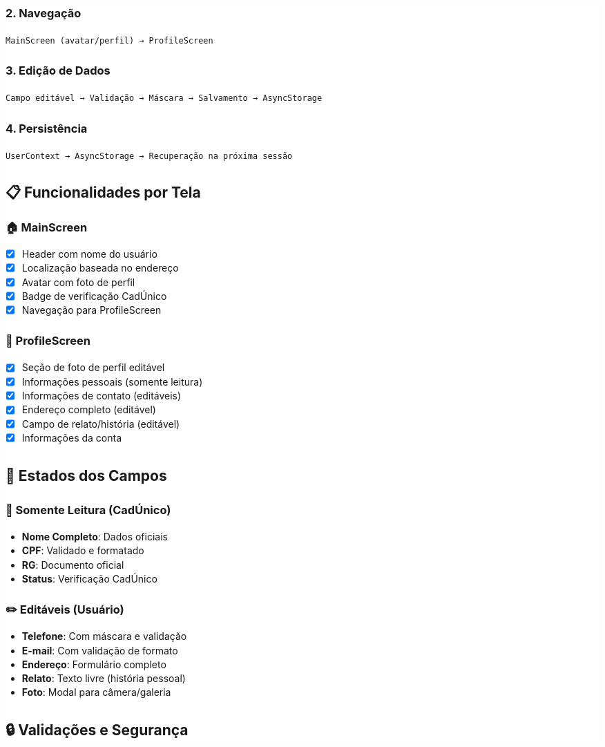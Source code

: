 ### 2. **Navegação**
```
MainScreen (avatar/perfil) → ProfileScreen
```

### 3. **Edição de Dados**
```
Campo editável → Validação → Máscara → Salvamento → AsyncStorage
```

### 4. **Persistência**
```
UserContext → AsyncStorage → Recuperação na próxima sessão
```

## 📋 Funcionalidades por Tela

### 🏠 MainScreen
- [x] Header com nome do usuário
- [x] Localização baseada no endereço
- [x] Avatar com foto de perfil
- [x] Badge de verificação CadÚnico
- [x] Navegação para ProfileScreen

### 👤 ProfileScreen
- [x] Seção de foto de perfil editável
- [x] Informações pessoais (somente leitura)
- [x] Informações de contato (editáveis)
- [x] Endereço completo (editável)
- [x] Campo de relato/história (editável)
- [x] Informações da conta

## 🎯 Estados dos Campos

### 📖 Somente Leitura (CadÚnico)
- **Nome Completo**: Dados oficiais
- **CPF**: Validado e formatado
- **RG**: Documento oficial
- **Status**: Verificação CadÚnico

### ✏️ Editáveis (Usuário)
- **Telefone**: Com máscara e validação
- **E-mail**: Com validação de formato
- **Endereço**: Formulário completo
- **Relato**: Texto livre (história pessoal)
- **Foto**: Modal para câmera/galeria

## 🔒 Validações e Segurança
